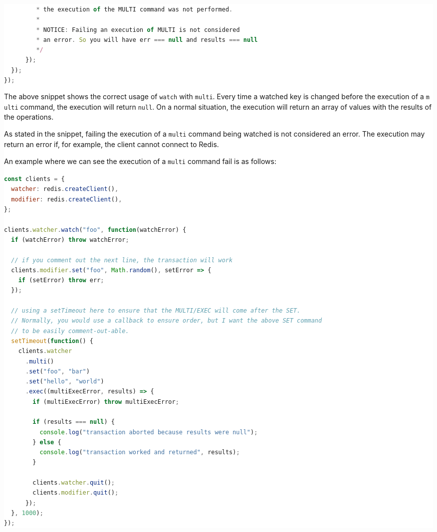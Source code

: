 ```js
         * the execution of the MULTI command was not performed.
         *
         * NOTICE: Failing an execution of MULTI is not considered
         * an error. So you will have err === null and results === null
         */
      });
  });
});
```

The above snippet shows the correct usage of `watch` with `multi`. Every time a
watched key is changed before the execution of a `multi` command, the execution
will return `null`. On a normal situation, the execution will return an array of
values with the results of the operations.

As stated in the snippet, failing the execution of a `multi` command being watched
is not considered an error. The execution may return an error if, for example, the
client cannot connect to Redis.

An example where we can see the execution of a `multi` command fail is as follows:

```js
const clients = {
  watcher: redis.createClient(),
  modifier: redis.createClient(),
};

clients.watcher.watch("foo", function(watchError) {
  if (watchError) throw watchError;

  // if you comment out the next line, the transaction will work
  clients.modifier.set("foo", Math.random(), setError => {
    if (setError) throw err;
  });

  // using a setTimeout here to ensure that the MULTI/EXEC will come after the SET.
  // Normally, you would use a callback to ensure order, but I want the above SET command
  // to be easily comment-out-able.
  setTimeout(function() {
    clients.watcher
      .multi()
      .set("foo", "bar")
      .set("hello", "world")
      .exec((multiExecError, results) => {
        if (multiExecError) throw multiExecError;

        if (results === null) {
          console.log("transaction aborted because results were null");
        } else {
          console.log("transaction worked and returned", results);
        }

        clients.watcher.quit();
        clients.modifier.quit();
      });
  }, 1000);
});
```
